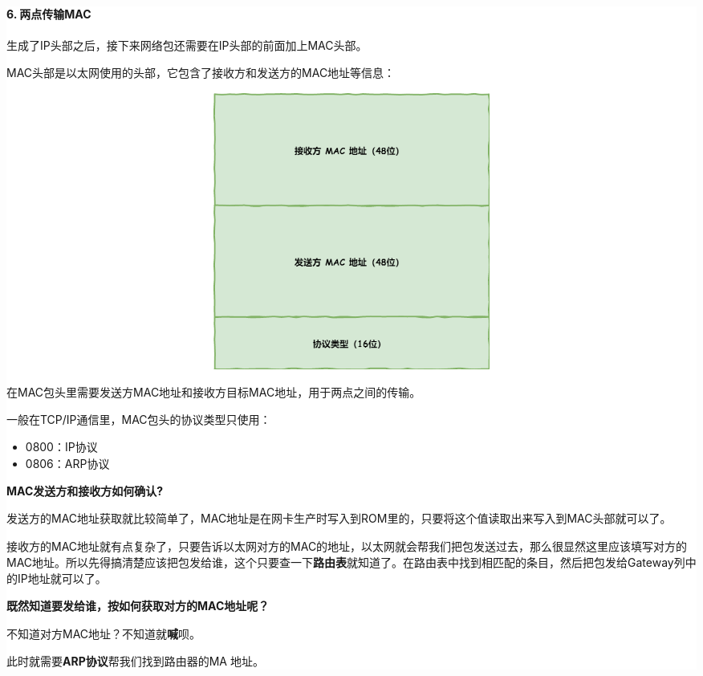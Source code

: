 #### 6. 两点传输MAC

生成了IP头部之后，接下来网络包还需要在IP头部的前面加上MAC头部。

MAC头部是以太网使用的头部，它包含了接收方和发送方的MAC地址等信息：

<div align=center><img src=Pictures\MAC包头格式.png width=40%></div>

在MAC包头里需要发送方MAC地址和接收方目标MAC地址，用于两点之间的传输。

一般在TCP/IP通信里，MAC包头的协议类型只使用：
- 0800：IP协议
- 0806：ARP协议

**MAC发送方和接收方如何确认?**

发送方的MAC地址获取就比较简单了，MAC地址是在网卡生产时写入到ROM里的，只要将这个值读取出来写入到MAC头部就可以了。

接收方的MAC地址就有点复杂了，只要告诉以太网对方的MAC的地址，以太网就会帮我们把包发送过去，那么很显然这里应该填写对方的MAC地址。所以先得搞清楚应该把包发给谁，这个只要查一下**路由表**就知道了。在路由表中找到相匹配的条目，然后把包发给Gateway列中的IP地址就可以了。

**既然知道要发给谁，按如何获取对方的MAC地址呢？**

不知道对方MAC地址？不知道就**喊**呗。

此时就需要**ARP协议**帮我们找到路由器的MA 地址。
